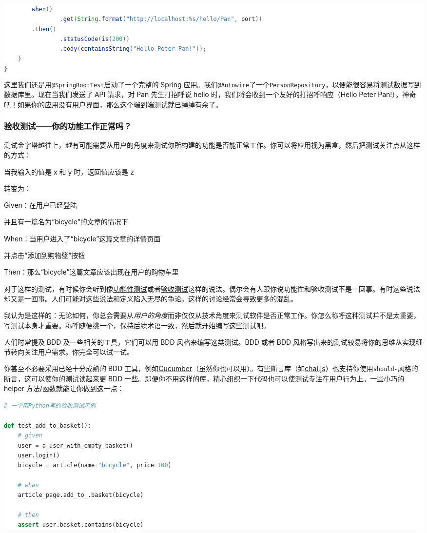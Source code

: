 ```java
        when()
                .get(String.format("http://localhost:%s/hello/Pan", port))
        .then()
                .statusCode(is(200))
                .body(containsString("Hello Peter Pan!"));
    }
}
```

这里我们还是用`@SpringBootTest`启动了一个完整的 Spring 应用。我们`@Autowire`了一个`PersonRepository`，以便能很容易将测试数据写到数据库里。现在当我们发送了 API 请求，对 Pan 先生打招呼说 hello 时，我们将会收到一个友好的打招呼响应（Hello Peter Pan!）。神奇吧！如果你的应用没有用户界面，那么这个端到端测试就已绰绰有余了。

### 验收测试——你的功能工作正常吗？

测试金字塔越往上，越有可能需要从用户的角度来测试你所构建的功能是否能正常工作。你可以将应用视为黑盒，然后把测试关注点从这样的方式：

当我输入的值是 x 和 y 时，返回值应该是 z

转变为：

Given：在用户已经登陆

并且有一篇名为“bicycle”的文章的情况下

When：当用户进入了“bicycle”这篇文章的详情页面

并点击“添加到购物篮”按钮

Then：那么“bicycle”这篇文章应该出现在用户的购物车里

对于这样的测试，有时候你会听到像[功能性测试](https://en.wikipedia.org/wiki/Functional_testing)或者[验收测试](https://en.wikipedia.org/wiki/Acceptance_testing#Acceptance_testing_in_extreme_programming)这样的说法。偶尔会有人跟你说功能性和验收测试不是一回事。有时这些说法却又是一回事。人们可能对这些说法和定义陷入无尽的争论。这样的讨论经常会导致更多的混乱。

我认为是这样的：无论如何，你总会需要从*用户的角度*而非仅仅从技术角度来测试软件是否正常工作。你怎么称呼这种测试并不是太重要，写测试本身才重要。称呼随便挑一个，保持后续术语一致，然后就开始编写这些测试吧。

人们时常提及 BDD 及一些相关的工具，它们可以用 BDD 风格来编写这类测试。BDD 或者 BDD 风格写出来的测试较易将你的思维从实现细节转向关注用户需求。你完全可以试一试。

你甚至不必要采用已经十分成熟的 BDD 工具，例如[Cucumber](https://cucumber.io/)（虽然你也可以用）。有些断言库（如[chai.js](http://chaijs.com/guide/styles/#should)）也支持你使用`should-`风格的断言，这可以使你的测试读起来更 BDD 一些。即便你不用这样的库，精心组织一下代码也可以使测试专注在用户行为上。一些小巧的 helper 方法/函数就能让你做到这一点：

```python
# 一个用Python写的验收测试示例

def test_add_to_basket():
    # given
    user = a_user_with_empty_basket()
    user.login()
    bicycle = article(name="bicycle", price=100)

    # when
    article_page.add_to_.basket(bicycle)

    # then
    assert user.basket.contains(bicycle)
```
